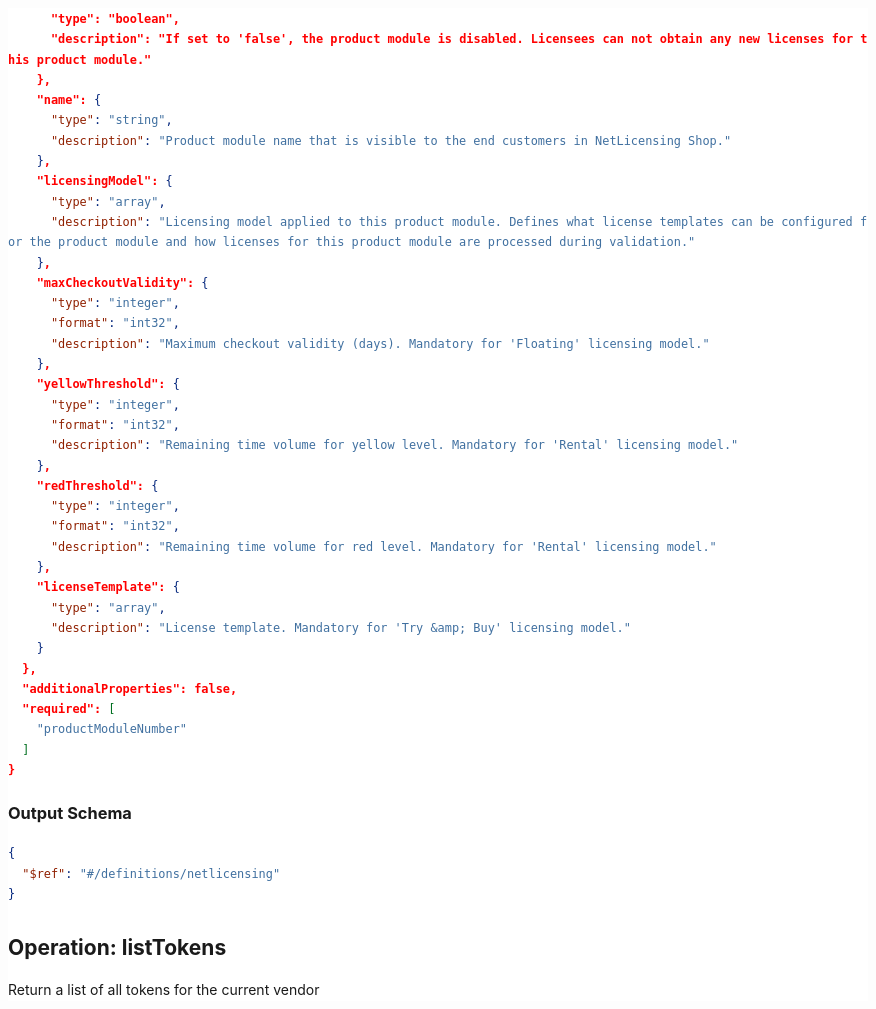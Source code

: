 ```json
      "type": "boolean",
      "description": "If set to 'false', the product module is disabled. Licensees can not obtain any new licenses for this product module."
    },
    "name": {
      "type": "string",
      "description": "Product module name that is visible to the end customers in NetLicensing Shop."
    },
    "licensingModel": {
      "type": "array",
      "description": "Licensing model applied to this product module. Defines what license templates can be configured for the product module and how licenses for this product module are processed during validation."
    },
    "maxCheckoutValidity": {
      "type": "integer",
      "format": "int32",
      "description": "Maximum checkout validity (days). Mandatory for 'Floating' licensing model."
    },
    "yellowThreshold": {
      "type": "integer",
      "format": "int32",
      "description": "Remaining time volume for yellow level. Mandatory for 'Rental' licensing model."
    },
    "redThreshold": {
      "type": "integer",
      "format": "int32",
      "description": "Remaining time volume for red level. Mandatory for 'Rental' licensing model."
    },
    "licenseTemplate": {
      "type": "array",
      "description": "License template. Mandatory for 'Try &amp; Buy' licensing model."
    }
  },
  "additionalProperties": false,
  "required": [
    "productModuleNumber"
  ]
}
```
### Output Schema
```json
{
  "$ref": "#/definitions/netlicensing"
}
```
## Operation: listTokens
Return a list of all tokens for the current vendor
